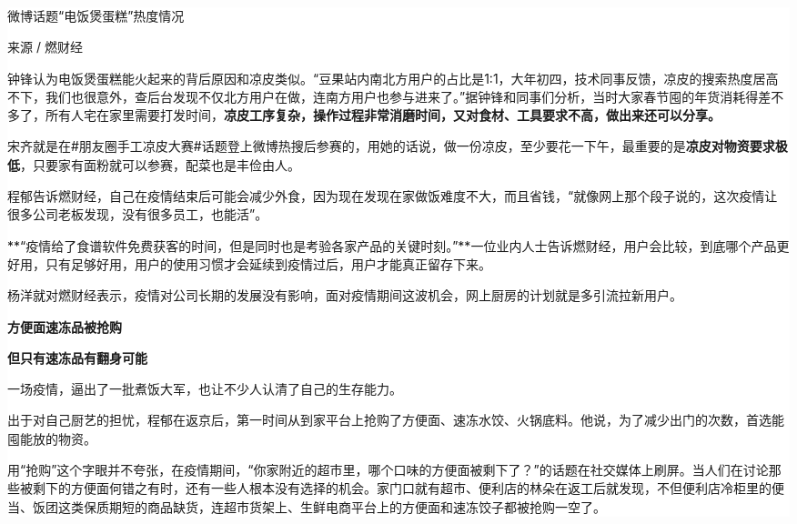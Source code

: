 微博话题“电饭煲蛋糕”热度情况

来源 / 燃财经

钟锋认为电饭煲蛋糕能火起来的背后原因和凉皮类似。“豆果站内南北方用户的占比是1:1，大年初四，技术同事反馈，凉皮的搜索热度居高不下，我们也很意外，查后台发现不仅北方用户在做，连南方用户也参与进来了。”据钟锋和同事们分析，当时大家春节囤的年货消耗得差不多了，所有人宅在家里需要打发时间，**凉皮工序复杂，操作过程非常消磨时间，又对食材、工具要求不高，做出来还可以分享。**

宋齐就是在#朋友圈手工凉皮大赛#话题登上微博热搜后参赛的，用她的话说，做一份凉皮，至少要花一下午，最重要的是**凉皮对物资要求极低**，只要家有面粉就可以参赛，配菜也是丰俭由人。

程郁告诉燃财经，自己在疫情结束后可能会减少外食，因为现在发现在家做饭难度不大，而且省钱，“就像网上那个段子说的，这次疫情让很多公司老板发现，没有很多员工，也能活”。

**“疫情给了食谱软件免费获客的时间，但是同时也是考验各家产品的关键时刻。”**一位业内人士告诉燃财经，用户会比较，到底哪个产品更好用，只有足够好用，用户的使用习惯才会延续到疫情过后，用户才能真正留存下来。

杨洋就对燃财经表示，疫情对公司长期的发展没有影响，面对疫情期间这波机会，网上厨房的计划就是多引流拉新用户。

  

  

******方便面速冻品被抢购******

******但只有速冻品有翻身可能******

  

一场疫情，逼出了一批煮饭大军，也让不少人认清了自己的生存能力。

出于对自己厨艺的担忧，程郁在返京后，第一时间从到家平台上抢购了方便面、速冻水饺、火锅底料。他说，为了减少出门的次数，首选能囤能放的物资。

用“抢购”这个字眼并不夸张，在疫情期间，“你家附近的超市里，哪个口味的方便面被剩下了？”的话题在社交媒体上刷屏。当人们在讨论那些被剩下的方便面何错之有时，还有一些人根本没有选择的机会。家门口就有超市、便利店的林朵在返工后就发现，不但便利店冷柜里的便当、饭团这类保质期短的商品缺货，连超市货架上、生鲜电商平台上的方便面和速冻饺子都被抢购一空了。

  
